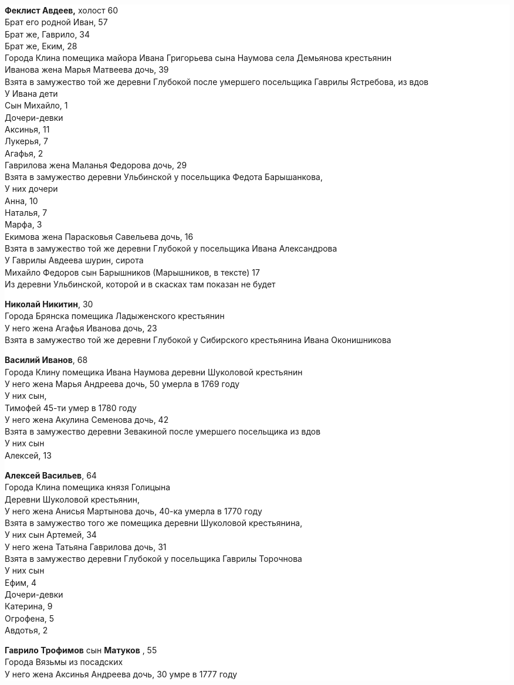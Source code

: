 **Феклист Авдеев,** холост 60  
Брат его родной Иван, 57  
Брат же, Гаврило, 34  
Брат же, Еким, 28  
Города Клина помещика майора Ивана Григорьева сына Наумова села Демьянова крестьянин  
Иванова жена Марья Матвеева дочь, 39  
Взята в замужество той же деревни Глубокой после умершего посельщика Гаврилы Ястребова, из вдов  
У Ивана дети  
Сын Михайло, 1  
Дочери-девки  
Аксинья, 11  
Лукерья, 7  
Агафья, 2  
Гаврилова жена Маланья Федорова дочь, 29  
Взята в замужество деревни Ульбинской у посельщика Федота Барышанкова,  
У них дочери  
Анна, 10  
Наталья, 7  
Марфа, 3  
Екимова жена Парасковья Савельева дочь, 16  
Взята в замужество той же деревни Глубокой у посельщика Ивана Александрова  
У Гаврилы Авдеева шурин, сирота  
Михайло Федоров сын Барышников (Марышников, в тексте) 17  
Из деревни Ульбинской, которой и в скасках там показан не будет  

**Николай Никитин**, 30  
Города Брянска помещика Ладыженского крестьянин  
У него жена Агафья Иванова дочь, 23  
Взята в замужество той же деревни Глубокой у Сибирского крестьянина Ивана Оконишникова  

**Василий Иванов**, 68  
Города Клину помещика Ивана Наумова деревни Шуколовой крестьянин  
У него жена Марья Андреева дочь, 50 умерла в 1769 году  
У них сын,  
Тимофей 45-ти умер в 1780 году  
У него жена Акулина Семенова дочь, 42  
Взята в замужество деревни Зевакиной после умершего посельщика из вдов  
У них сын  
Алексей, 13  

**Алексей Васильев**, 64  
Города Клина помещика князя Голицына  
Деревни Шуколовой крестьянин,  
У него жена Анисья Мартынова дочь, 40-ка умерла в 1770 году  
Взята в замужество того же помещика деревни Шуколовой крестьянина,  
У них сын Артемей, 34  
У него жена Татьяна Гаврилова дочь, 31  
Взята в замужество деревни Глубокой у посельщика Гаврилы Торочнова  
У них сын  
Ефим, 4  
Дочери-девки  
Катерина, 9  
Огрофена, 5  
Авдотья, 2  

**Гаврило Трофимов** сын **Матуков** , 55  
Города Вязьмы из посадских  
У него жена Аксинья Андреева дочь, 30 умре в 1777 году  
